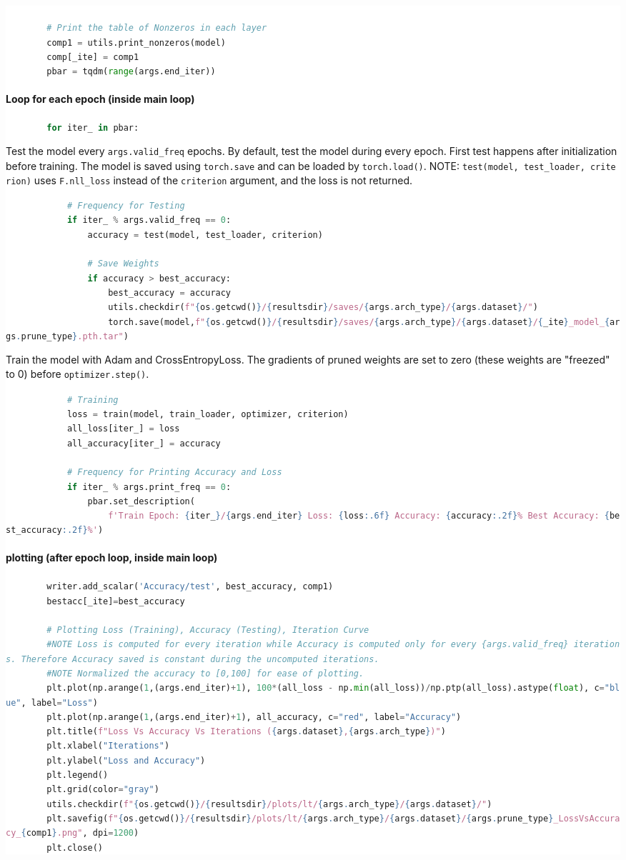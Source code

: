 ```python

        # Print the table of Nonzeros in each layer
        comp1 = utils.print_nonzeros(model)
        comp[_ite] = comp1
        pbar = tqdm(range(args.end_iter))
```
#### Loop for each epoch (inside main loop)
```python
        for iter_ in pbar:
```
Test the model every `args.valid_freq` epochs. By default, test the model during every epoch. First test happens after initialization before training. 
The model is saved using `torch.save` and can be loaded by `torch.load()`.
NOTE: `test(model, test_loader, criterion)` uses `F.nll_loss` instead of the `criterion` argument, and the loss is not returned.
```python
            # Frequency for Testing
            if iter_ % args.valid_freq == 0:
                accuracy = test(model, test_loader, criterion)

                # Save Weights
                if accuracy > best_accuracy:
                    best_accuracy = accuracy
                    utils.checkdir(f"{os.getcwd()}/{resultsdir}/saves/{args.arch_type}/{args.dataset}/")
                    torch.save(model,f"{os.getcwd()}/{resultsdir}/saves/{args.arch_type}/{args.dataset}/{_ite}_model_{args.prune_type}.pth.tar")
```
Train the model with Adam and CrossEntropyLoss. The gradients of pruned weights are set to zero (these weights are "freezed" to 0) before `optimizer.step()`.
```python
            # Training
            loss = train(model, train_loader, optimizer, criterion)
            all_loss[iter_] = loss
            all_accuracy[iter_] = accuracy
            
            # Frequency for Printing Accuracy and Loss
            if iter_ % args.print_freq == 0:
                pbar.set_description(
                    f'Train Epoch: {iter_}/{args.end_iter} Loss: {loss:.6f} Accuracy: {accuracy:.2f}% Best Accuracy: {best_accuracy:.2f}%')       
```
#### plotting (after epoch loop, inside main loop)

```python
        writer.add_scalar('Accuracy/test', best_accuracy, comp1)
        bestacc[_ite]=best_accuracy

        # Plotting Loss (Training), Accuracy (Testing), Iteration Curve
        #NOTE Loss is computed for every iteration while Accuracy is computed only for every {args.valid_freq} iterations. Therefore Accuracy saved is constant during the uncomputed iterations.
        #NOTE Normalized the accuracy to [0,100] for ease of plotting.
        plt.plot(np.arange(1,(args.end_iter)+1), 100*(all_loss - np.min(all_loss))/np.ptp(all_loss).astype(float), c="blue", label="Loss") 
        plt.plot(np.arange(1,(args.end_iter)+1), all_accuracy, c="red", label="Accuracy") 
        plt.title(f"Loss Vs Accuracy Vs Iterations ({args.dataset},{args.arch_type})") 
        plt.xlabel("Iterations") 
        plt.ylabel("Loss and Accuracy") 
        plt.legend() 
        plt.grid(color="gray") 
        utils.checkdir(f"{os.getcwd()}/{resultsdir}/plots/lt/{args.arch_type}/{args.dataset}/")
        plt.savefig(f"{os.getcwd()}/{resultsdir}/plots/lt/{args.arch_type}/{args.dataset}/{args.prune_type}_LossVsAccuracy_{comp1}.png", dpi=1200)
        plt.close()
```